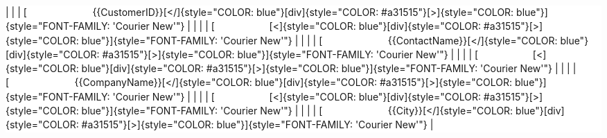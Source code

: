|                                                                                                                                                                                                                                                                                                                                                                                                                   |
| [                        {{CustomerID}}[\</]{style="COLOR: blue"}[div]{style="COLOR: #a31515"}[\>]{style="COLOR: blue"}]{style="FONT-FAMILY: 'Courier New'"}                                                                                                                                                                                                                                                      |
|                                                                                                                                                                                                                                                                                                                                                                                                                   |
| [                    [\<]{style="COLOR: blue"}[div]{style="COLOR: #a31515"}[\>]{style="COLOR: blue"}]{style="FONT-FAMILY: 'Courier New'"}                                                                                                                                                                                                                                                                         |
|                                                                                                                                                                                                                                                                                                                                                                                                                   |
| [                        {{ContactName}}[\</]{style="COLOR: blue"}[div]{style="COLOR: #a31515"}[\>]{style="COLOR: blue"}]{style="FONT-FAMILY: 'Courier New'"}                                                                                                                                                                                                                                                     |
|                                                                                                                                                                                                                                                                                                                                                                                                                   |
| [                    [\<]{style="COLOR: blue"}[div]{style="COLOR: #a31515"}[\>]{style="COLOR: blue"}]{style="FONT-FAMILY: 'Courier New'"}                                                                                                                                                                                                                                                                         |
|                                                                                                                                                                                                                                                                                                                                                                                                                   |
| [                        {{CompanyName}}[\</]{style="COLOR: blue"}[div]{style="COLOR: #a31515"}[\>]{style="COLOR: blue"}]{style="FONT-FAMILY: 'Courier New'"}                                                                                                                                                                                                                                                     |
|                                                                                                                                                                                                                                                                                                                                                                                                                   |
| [                    [\<]{style="COLOR: blue"}[div]{style="COLOR: #a31515"}[\>]{style="COLOR: blue"}]{style="FONT-FAMILY: 'Courier New'"}                                                                                                                                                                                                                                                                         |
|                                                                                                                                                                                                                                                                                                                                                                                                                   |
| [                        {{City}}[\</]{style="COLOR: blue"}[div]{style="COLOR: #a31515"}[\>]{style="COLOR: blue"}]{style="FONT-FAMILY: 'Courier New'"}                                                                                                                                                                                                                                                            |